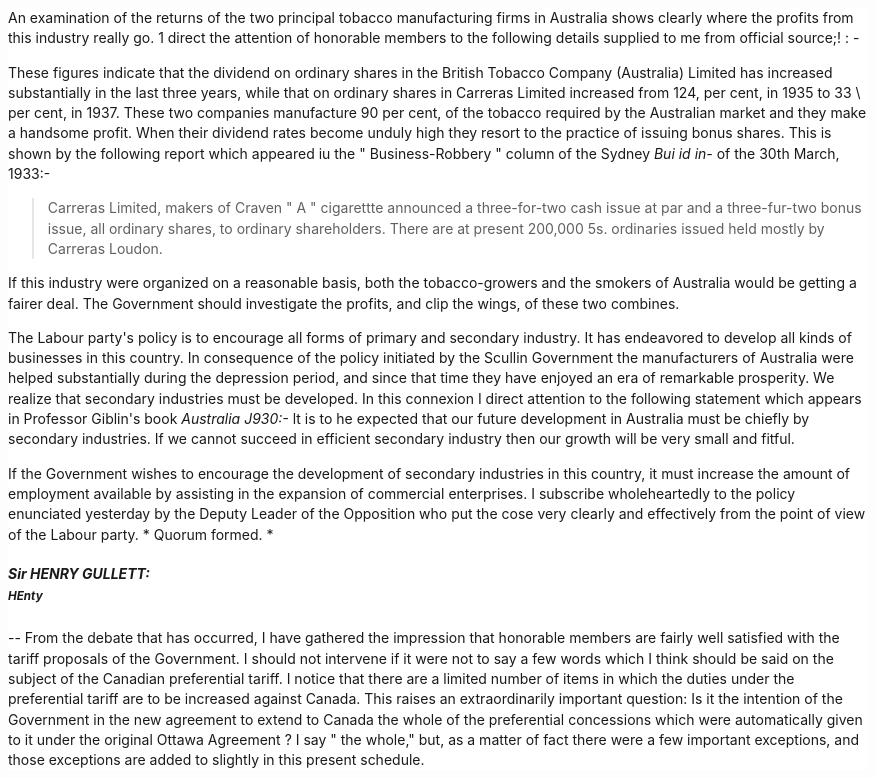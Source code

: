 An examination of the returns of the two principal tobacco manufacturing firms in Australia shows clearly where the profits from this industry really go. 1 direct the attention of honorable members to the following details supplied to me from official source;! : - 


<graphic href="155331193805115_12_0.jpg"></graphic>



<graphic href="155331193805115_12_1.jpg"></graphic>



<graphic href="155331193805115_12_2.jpg"></graphic>


These figures indicate that the dividend on ordinary shares in the British Tobacco Company (Australia) Limited has increased substantially in the last three years, while that on ordinary shares in Carreras Limited increased from 124, per cent, in 1935 to 33 \ per cent, in 1937. These two companies manufacture 90 per cent, of the tobacco required by the Australian market and they make a handsome profit. When their dividend rates become unduly high  they  resort to the practice of issuing bonus shares. This is shown by the following report which appeared iu the " Business-Robbery " column of the  Sydney  *Bui id in-*  of the 30th March, 1933:- 

  >Carreras Limited, makers of Craven " A " cigarettte announced a three-for-two cash issue at par and a three-fur-two bonus issue, all ordinary shares, to ordinary shareholders. There are at present 200,000 5s. ordinaries issued held mostly by Carreras Loudon. 

If this industry were organized on a reasonable basis, both the tobacco-growers and the smokers of Australia would be getting a fairer deal. The Government should investigate the profits, and clip the wings, of these two combines. 

The Labour party's policy is to encourage all forms of primary and secondary industry. It has endeavored to develop all kinds of businesses in this country. In consequence of the policy initiated by the Scullin Government the manufacturers of Australia were helped substantially during the depression period, and since that time they have enjoyed an era of remarkable prosperity. We realize that secondary industries must be developed. In this connexion I direct attention to the following statement which appears in Professor Giblin's book  *Australia J930:-*  lt is to he expected that our future development in Australia must be chiefly by secondary industries. If we cannot succeed in efficient secondary industry then our growth will be very small and fitful. 

If the Government wishes to encourage the development of secondary industries in this country, it must increase the amount of employment available by assisting in the expansion of commercial enterprises. I subscribe wholeheartedly to the policy enunciated yesterday by the Deputy Leader of the Opposition who put the cose very clearly and effectively from the point of view of the Labour party.  * Quorum formed. \* 

##### Sir HENRY GULLETT:<br><small class="text-muted">HEnty</small>

-- From the debate that has occurred, I have gathered the impression that honorable members are fairly well satisfied with the tariff proposals of the Government. I should not intervene if it were not to say a few words which I think should be said on the subject of the Canadian preferential tariff. I notice that there are a limited number of items in which the duties under the preferential tariff are to be increased against Canada. This raises an extraordinarily important question: Is it the intention of the Government in the new agreement to extend to Canada the whole of the preferential concessions which were automatically given to it under the original Ottawa Agreement ? I say " the whole," but, as a matter of fact there were a few important exceptions, and those exceptions are added to slightly in this present schedule. 
